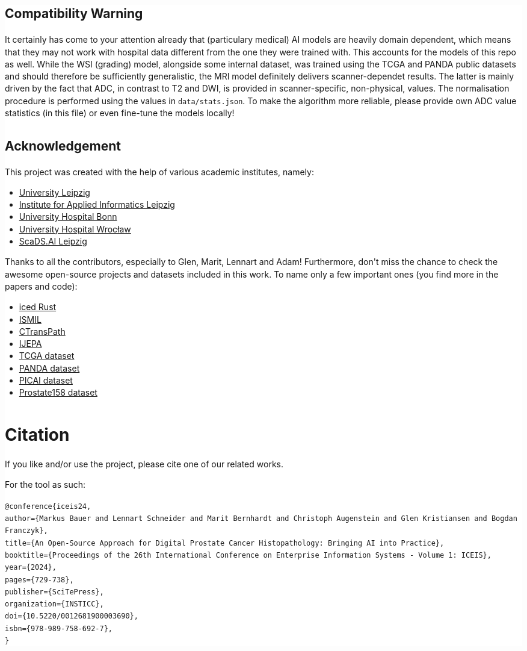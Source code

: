 
## Compatibility Warning
It certainly has come to your attention already that (particulary medical) AI models are heavily domain dependent, which means that they may not work with hospital data different from the one they were trained with. This accounts for the models of this repo as well. While the WSI (grading) model, alongside some internal dataset, was trained using the TCGA and PANDA public datasets and should therefore be sufficiently generalistic, the MRI model definitely delivers scanner-dependet results. The latter is mainly driven by the fact that ADC, in contrast to T2 and DWI, is provided in scanner-specific, non-physical, values. The normalisation procedure is performed using the values in ```data/stats.json```. To make the algorithm more reliable, please provide own ADC value statistics (in this file) or even fine-tune the models locally!

## Acknowledgement
This project was created with the help of various academic institutes, namely:
- [University Leipzig](https://www.uni-leipzig.de/)
- [Institute for Applied Informatics Leipzig](https://infai.org/)
- [University Hospital Bonn](https://www.ukbonn.de/)
- [University Hospital Wrocław](https://www.umw.edu.pl/en)
- [ScaDS.AI Leipzig](https://scads.ai/)
 
Thanks to all the contributors, especially to Glen, Marit, Lennart and Adam! Furthermore, don't miss the chance to check the awesome open-source projects and datasets included in this work. To name only a few important ones (you find more in the papers and code):

- [iced Rust](https://book.iced.rs/)
- [ISMIL](https://github.com/YangZyyyy/Intensive-sampling-MIL)
- [CTransPath](https://github.com/Xiyue-Wang/TransPath)
- [IJEPA](https://github.com/facebookresearch/ijepa)
- [TCGA dataset](https://www.cancer.gov/ccg/research/genome-sequencing/tcga)
- [PANDA dataset](https://panda.grand-challenge.org/data/)
- [PICAI dataset](https://pi-cai.grand-challenge.org/)
- [Prostate158 dataset](https://github.com/kbressem/prostate158)

# Citation
If you like and/or use the project, please cite one of our related works.

For the tool as such:
```
@conference{iceis24,
author={Markus Bauer and Lennart Schneider and Marit Bernhardt and Christoph Augenstein and Glen Kristiansen and Bogdan Franczyk},
title={An Open-Source Approach for Digital Prostate Cancer Histopathology: Bringing AI into Practice},
booktitle={Proceedings of the 26th International Conference on Enterprise Information Systems - Volume 1: ICEIS},
year={2024},
pages={729-738},
publisher={SciTePress},
organization={INSTICC},
doi={10.5220/0012681900003690},
isbn={978-989-758-692-7},
}
```
